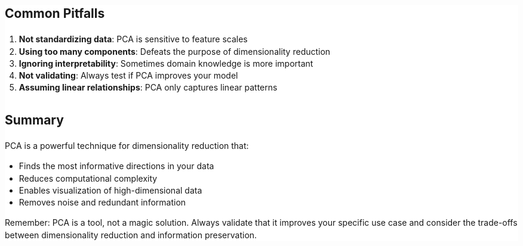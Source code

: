 ## Common Pitfalls

1. **Not standardizing data**: PCA is sensitive to feature scales
2. **Using too many components**: Defeats the purpose of dimensionality reduction
3. **Ignoring interpretability**: Sometimes domain knowledge is more important
4. **Not validating**: Always test if PCA improves your model
5. **Assuming linear relationships**: PCA only captures linear patterns

## Summary

PCA is a powerful technique for dimensionality reduction that:
- Finds the most informative directions in your data
- Reduces computational complexity
- Enables visualization of high-dimensional data
- Removes noise and redundant information

Remember: PCA is a tool, not a magic solution. Always validate that it improves your specific use case and consider the trade-offs between dimensionality reduction and information preservation.